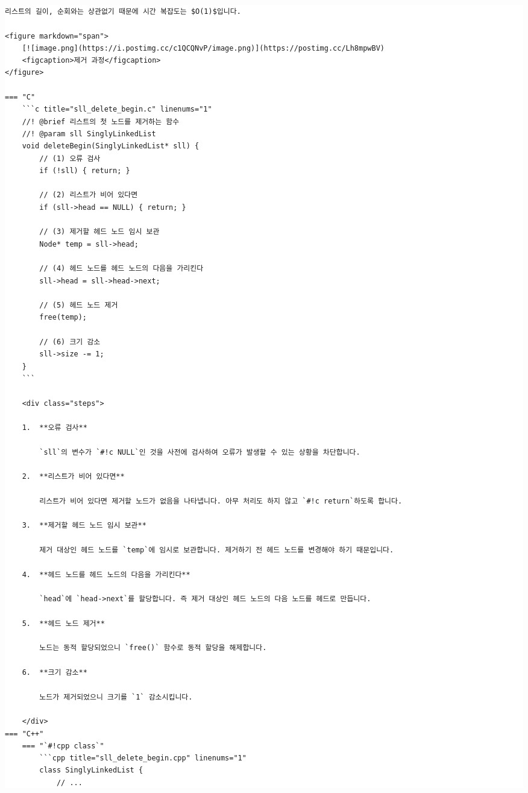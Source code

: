     리스트의 길이, 순회와는 상관없기 때문에 시간 복잡도는 $O(1)$입니다.

    <figure markdown="span">
        [![image.png](https://i.postimg.cc/c1QCQNvP/image.png)](https://postimg.cc/Lh8mpwBV)
        <figcaption>제거 과정</figcaption>
    </figure>

    === "C"
        ```c title="sll_delete_begin.c" linenums="1"
        //! @brief 리스트의 첫 노드를 제거하는 함수
        //! @param sll SinglyLinkedList
        void deleteBegin(SinglyLinkedList* sll) {
            // (1) 오류 검사
            if (!sll) { return; }

            // (2) 리스트가 비어 있다면
            if (sll->head == NULL) { return; }

            // (3) 제거할 헤드 노드 임시 보관
            Node* temp = sll->head;

            // (4) 헤드 노드를 헤드 노드의 다음을 가리킨다
            sll->head = sll->head->next;

            // (5) 헤드 노드 제거
            free(temp);

            // (6) 크기 감소
            sll->size -= 1;
        }
        ```

        <div class="steps">

        1.  **오류 검사**

            `sll`의 변수가 `#!c NULL`인 것을 사전에 검사하여 오류가 발생할 수 있는 상황을 차단합니다.
        
        2.  **리스트가 비어 있다면**

            리스트가 비어 있다면 제거할 노드가 없음을 나타냅니다. 아무 처리도 하지 않고 `#!c return`하도록 합니다.

        3.  **제거할 헤드 노드 임시 보관**

            제거 대상인 헤드 노드를 `temp`에 임시로 보관합니다. 제거하기 전 헤드 노드를 변경해야 하기 때문입니다.
        
        4.  **헤드 노드를 헤드 노드의 다음을 가리킨다**

            `head`에 `head->next`를 할당합니다. 즉 제거 대상인 헤드 노드의 다음 노드를 헤드로 만듭니다.
        
        5.  **헤드 노드 제거**

            노드는 동적 할당되었으니 `free()` 함수로 동적 할당을 해제합니다.

        6.  **크기 감소**

            노드가 제거되었으니 크기를 `1` 감소시킵니다.

        </div>
    === "C++"
        === "`#!cpp class`"
            ```cpp title="sll_delete_begin.cpp" linenums="1"
            class SinglyLinkedList {
                // ...
